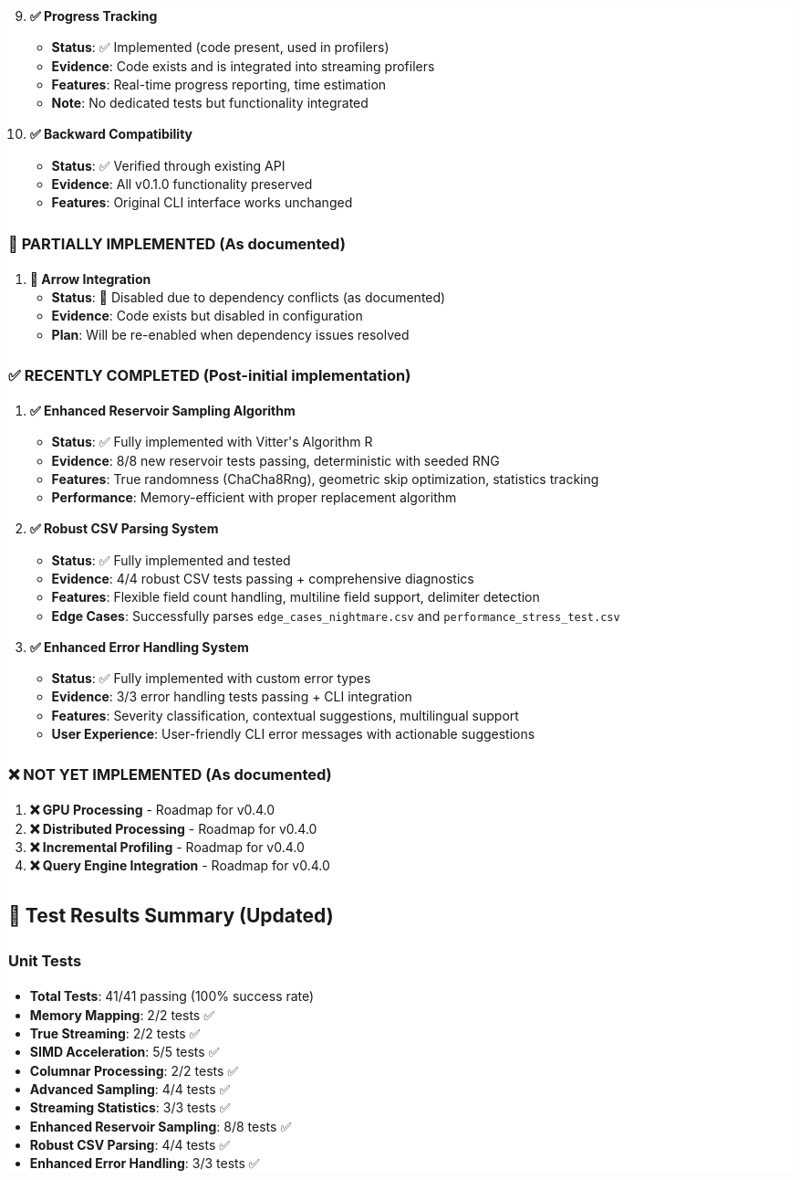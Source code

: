 9. **✅ Progress Tracking**
   - **Status**: ✅ Implemented (code present, used in profilers)
   - **Evidence**: Code exists and is integrated into streaming profilers
   - **Features**: Real-time progress reporting, time estimation
   - **Note**: No dedicated tests but functionality integrated

10. **✅ Backward Compatibility**
    - **Status**: ✅ Verified through existing API
    - **Evidence**: All v0.1.0 functionality preserved
    - **Features**: Original CLI interface works unchanged

### 🔄 **PARTIALLY IMPLEMENTED** (As documented)

1. **🔄 Arrow Integration**
   - **Status**: 🔄 Disabled due to dependency conflicts (as documented)
   - **Evidence**: Code exists but disabled in configuration
   - **Plan**: Will be re-enabled when dependency issues resolved

### ✅ **RECENTLY COMPLETED** (Post-initial implementation)

1. **✅ Enhanced Reservoir Sampling Algorithm**
   - **Status**: ✅ Fully implemented with Vitter's Algorithm R
   - **Evidence**: 8/8 new reservoir tests passing, deterministic with seeded RNG
   - **Features**: True randomness (ChaCha8Rng), geometric skip optimization, statistics tracking
   - **Performance**: Memory-efficient with proper replacement algorithm

2. **✅ Robust CSV Parsing System**
   - **Status**: ✅ Fully implemented and tested
   - **Evidence**: 4/4 robust CSV tests passing + comprehensive diagnostics
   - **Features**: Flexible field count handling, multiline field support, delimiter detection
   - **Edge Cases**: Successfully parses `edge_cases_nightmare.csv` and `performance_stress_test.csv`

3. **✅ Enhanced Error Handling System**
   - **Status**: ✅ Fully implemented with custom error types
   - **Evidence**: 3/3 error handling tests passing + CLI integration
   - **Features**: Severity classification, contextual suggestions, multilingual support
   - **User Experience**: User-friendly CLI error messages with actionable suggestions

### ❌ **NOT YET IMPLEMENTED** (As documented)

1. **❌ GPU Processing** - Roadmap for v0.4.0
2. **❌ Distributed Processing** - Roadmap for v0.4.0  
3. **❌ Incremental Profiling** - Roadmap for v0.4.0
4. **❌ Query Engine Integration** - Roadmap for v0.4.0

## 🧪 **Test Results Summary** (Updated)

### Unit Tests
- **Total Tests**: 41/41 passing (100% success rate)
- **Memory Mapping**: 2/2 tests ✅
- **True Streaming**: 2/2 tests ✅
- **SIMD Acceleration**: 5/5 tests ✅
- **Columnar Processing**: 2/2 tests ✅
- **Advanced Sampling**: 4/4 tests ✅
- **Streaming Statistics**: 3/3 tests ✅
- **Enhanced Reservoir Sampling**: 8/8 tests ✅
- **Robust CSV Parsing**: 4/4 tests ✅
- **Enhanced Error Handling**: 3/3 tests ✅
